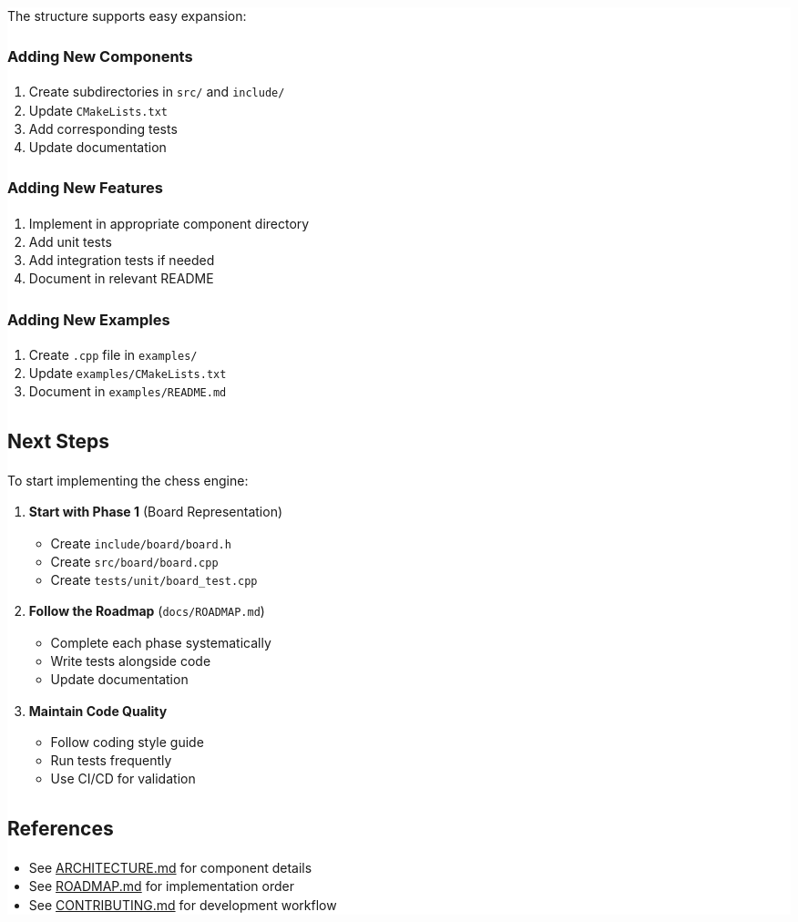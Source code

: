 The structure supports easy expansion:

### Adding New Components
1. Create subdirectories in `src/` and `include/`
2. Update `CMakeLists.txt`
3. Add corresponding tests
4. Update documentation

### Adding New Features
1. Implement in appropriate component directory
2. Add unit tests
3. Add integration tests if needed
4. Document in relevant README

### Adding New Examples
1. Create `.cpp` file in `examples/`
2. Update `examples/CMakeLists.txt`
3. Document in `examples/README.md`

## Next Steps

To start implementing the chess engine:

1. **Start with Phase 1** (Board Representation)
   - Create `include/board/board.h`
   - Create `src/board/board.cpp`
   - Create `tests/unit/board_test.cpp`

2. **Follow the Roadmap** (`docs/ROADMAP.md`)
   - Complete each phase systematically
   - Write tests alongside code
   - Update documentation

3. **Maintain Code Quality**
   - Follow coding style guide
   - Run tests frequently
   - Use CI/CD for validation

## References

- See [ARCHITECTURE.md](ARCHITECTURE.md) for component details
- See [ROADMAP.md](ROADMAP.md) for implementation order
- See [CONTRIBUTING.md](CONTRIBUTING.md) for development workflow
